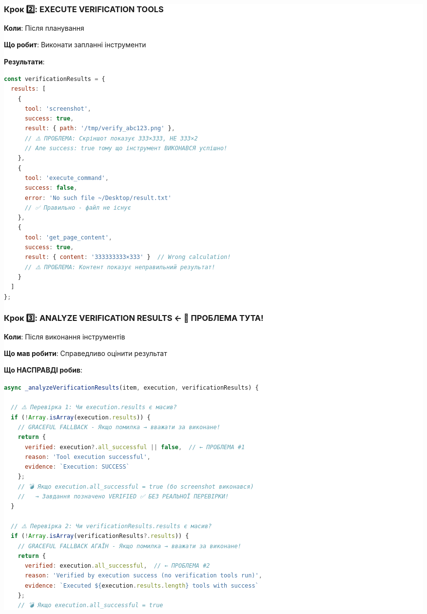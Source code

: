 ### Крок 2️⃣: EXECUTE VERIFICATION TOOLS

**Коли**: Після планування

**Що робит**: Виконати запланні інструменти

**Результати**:

```javascript
const verificationResults = {
  results: [
    {
      tool: 'screenshot',
      success: true,
      result: { path: '/tmp/verify_abc123.png' },
      // ⚠️ ПРОБЛЕМА: Скріншот показує 333×333, НЕ 333×2
      // Але success: true тому що інструмент ВИКОНАВСЯ успішно!
    },
    {
      tool: 'execute_command', 
      success: false,
      error: 'No such file ~/Desktop/result.txt'
      // ✅ Правильно - файл не існує
    },
    {
      tool: 'get_page_content',
      success: true,
      result: { content: '333333333×333' }  // Wrong calculation!
      // ⚠️ ПРОБЛЕМА: Контент показує неправильний результат!
    }
  ]
};
```

### Крок 3️⃣: ANALYZE VERIFICATION RESULTS ← 🚨 ПРОБЛЕМА ТУТА!

**Коли**: Після виконання інструментів

**Що мав робити**: Справедливо оцінити результат

**Що НАСПРАВДІ робив**:

```javascript
async _analyzeVerificationResults(item, execution, verificationResults) {
  
  // ⚠️ Перевірка 1: Чи execution.results є масив?
  if (!Array.isArray(execution.results)) {
    // GRACEFUL FALLBACK - Якщо помилка → вважати за виконане!
    return {
      verified: execution?.all_successful || false,  // ← ПРОБЛЕМА #1
      reason: 'Tool execution successful',
      evidence: `Execution: SUCCESS`
    };
    // 💣 Якщо execution.all_successful = true (бо screenshot виконався)
    //   → Завдання позначено VERIFIED ✅ БЕЗ РЕАЛЬНОЇ ПЕРЕВІРКИ!
  }

  // ⚠️ Перевірка 2: Чи verificationResults.results є масив?
  if (!Array.isArray(verificationResults?.results)) {
    // GRACEFUL FALLBACK АГАЇН - Якщо помилка → вважати за виконане!
    return {
      verified: execution.all_successful,  // ← ПРОБЛЕМА #2
      reason: 'Verified by execution success (no verification tools run)',
      evidence: `Executed ${execution.results.length} tools with success`
    };
    // 💣 Якщо execution.all_successful = true
```